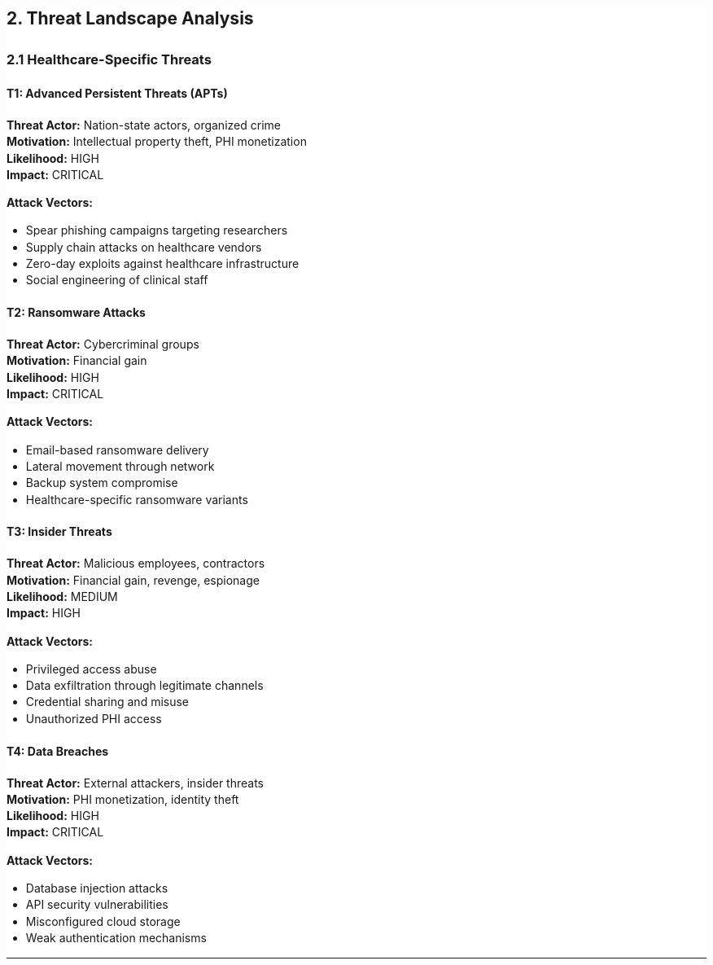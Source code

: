 
## 2. Threat Landscape Analysis

### 2.1 Healthcare-Specific Threats

#### T1: Advanced Persistent Threats (APTs)
**Threat Actor:** Nation-state actors, organized crime  
**Motivation:** Intellectual property theft, PHI monetization  
**Likelihood:** HIGH  
**Impact:** CRITICAL

**Attack Vectors:**
- Spear phishing campaigns targeting researchers
- Supply chain attacks on healthcare vendors
- Zero-day exploits against healthcare infrastructure
- Social engineering of clinical staff

#### T2: Ransomware Attacks
**Threat Actor:** Cybercriminal groups  
**Motivation:** Financial gain  
**Likelihood:** HIGH  
**Impact:** CRITICAL

**Attack Vectors:**
- Email-based ransomware delivery
- Lateral movement through network
- Backup system compromise
- Healthcare-specific ransomware variants

#### T3: Insider Threats
**Threat Actor:** Malicious employees, contractors  
**Motivation:** Financial gain, revenge, espionage  
**Likelihood:** MEDIUM  
**Impact:** HIGH

**Attack Vectors:**
- Privileged access abuse
- Data exfiltration through legitimate channels
- Credential sharing and misuse
- Unauthorized PHI access

#### T4: Data Breaches
**Threat Actor:** External attackers, insider threats  
**Motivation:** PHI monetization, identity theft  
**Likelihood:** HIGH  
**Impact:** CRITICAL

**Attack Vectors:**
- Database injection attacks
- API security vulnerabilities
- Misconfigured cloud storage
- Weak authentication mechanisms

---